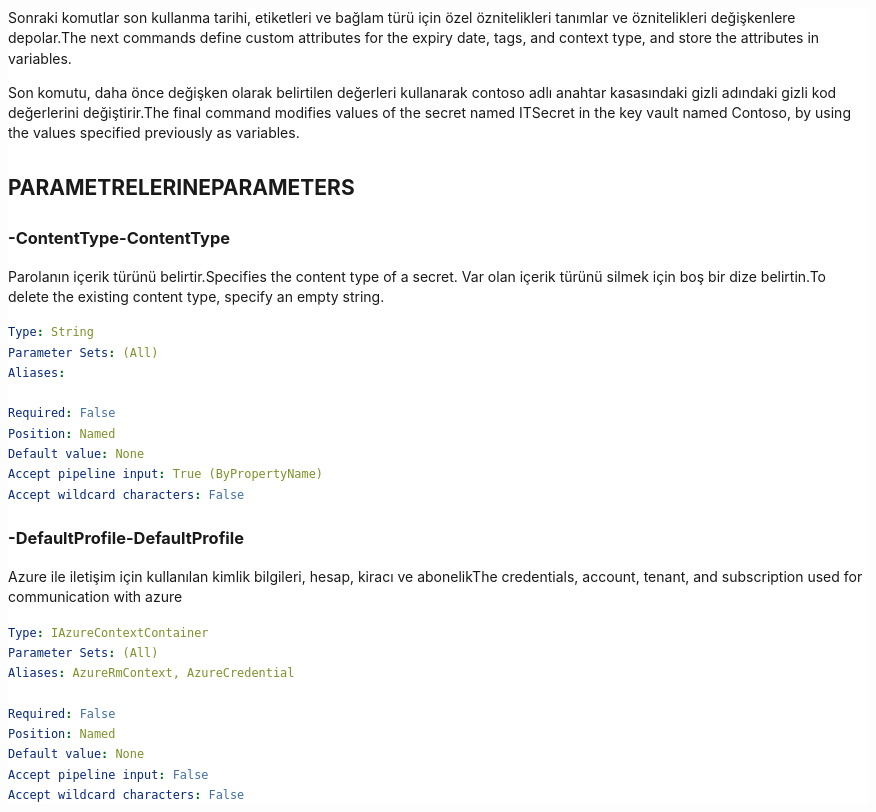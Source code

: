 <span data-ttu-id="926ed-118">Sonraki komutlar son kullanma tarihi, etiketleri ve bağlam türü için özel öznitelikleri tanımlar ve öznitelikleri değişkenlere depolar.</span><span class="sxs-lookup"><span data-stu-id="926ed-118">The next commands define custom attributes for the expiry date, tags, and context type, and store the attributes in variables.</span></span>

<span data-ttu-id="926ed-119">Son komutu, daha önce değişken olarak belirtilen değerleri kullanarak contoso adlı anahtar kasasındaki gizli adındaki gizli kod değerlerini değiştirir.</span><span class="sxs-lookup"><span data-stu-id="926ed-119">The final command modifies values of the secret named ITSecret in the key vault named Contoso, by using the values specified previously as variables.</span></span>

## <span data-ttu-id="926ed-120">PARAMETRELERINE</span><span class="sxs-lookup"><span data-stu-id="926ed-120">PARAMETERS</span></span>

### <span data-ttu-id="926ed-121">-ContentType</span><span class="sxs-lookup"><span data-stu-id="926ed-121">-ContentType</span></span>
<span data-ttu-id="926ed-122">Parolanın içerik türünü belirtir.</span><span class="sxs-lookup"><span data-stu-id="926ed-122">Specifies the content type of a secret.</span></span>
<span data-ttu-id="926ed-123">Var olan içerik türünü silmek için boş bir dize belirtin.</span><span class="sxs-lookup"><span data-stu-id="926ed-123">To delete the existing content type, specify an empty string.</span></span>

```yaml
Type: String
Parameter Sets: (All)
Aliases: 

Required: False
Position: Named
Default value: None
Accept pipeline input: True (ByPropertyName)
Accept wildcard characters: False
```

### <span data-ttu-id="926ed-124">-DefaultProfile</span><span class="sxs-lookup"><span data-stu-id="926ed-124">-DefaultProfile</span></span>
<span data-ttu-id="926ed-125">Azure ile iletişim için kullanılan kimlik bilgileri, hesap, kiracı ve abonelik</span><span class="sxs-lookup"><span data-stu-id="926ed-125">The credentials, account, tenant, and subscription used for communication with azure</span></span>

```yaml
Type: IAzureContextContainer
Parameter Sets: (All)
Aliases: AzureRmContext, AzureCredential

Required: False
Position: Named
Default value: None
Accept pipeline input: False
Accept wildcard characters: False
```
